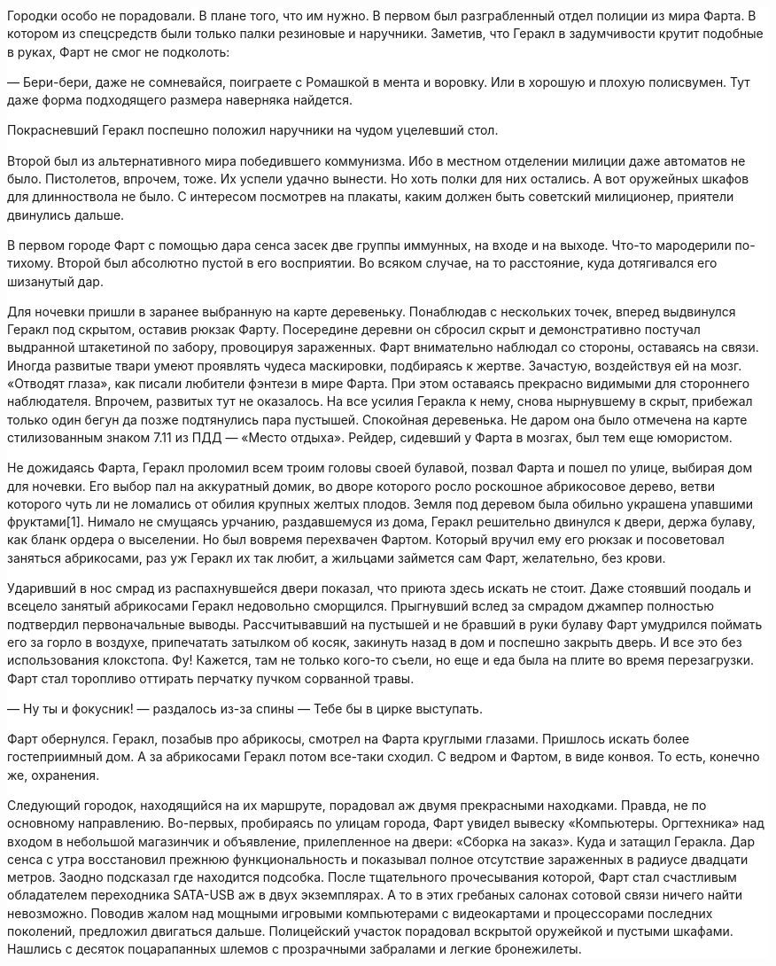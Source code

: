 <p>Городки особо не порадовали. В плане того, что им нужно. В первом был разграбленный отдел полиции из мира Фарта. В котором из спецсредств были только палки резиновые и наручники. Заметив, что Геракл в задумчивости крутит подобные в руках, Фарт не смог не подколоть:</p>

<p>— Бери-бери, даже не сомневайся, поиграете с Ромашкой в мента и воровку. Или в хорошую и плохую полисвумен. Тут даже форма подходящего размера наверняка найдется.</p>

<p>Покрасневший Геракл поспешно положил наручники на чудом уцелевший стол.</p>

<p>Второй был из альтернативного мира победившего коммунизма. Ибо в местном отделении милиции даже автоматов не было. Пистолетов, впрочем, тоже. Их успели удачно вынести. Но хоть полки для них остались. А вот оружейных шкафов для длинноствола не было. С интересом посмотрев на плакаты, каким должен быть советский милиционер, приятели двинулись дальше.</p>

<p>В первом городе Фарт с помощью дара сенса засек две группы иммунных, на входе и на выходе. Что-то мародерили по-тихому. Второй был абсолютно пустой в его восприятии. Во всяком случае, на то расстояние, куда дотягивался его шизанутый дар.</p>

<p>Для ночевки пришли в заранее выбранную на карте деревеньку. Понаблюдав с нескольких точек, вперед выдвинулся Геракл под скрытом, оставив рюкзак Фарту. Посередине деревни он сбросил скрыт и демонстративно постучал выдранной штакетиной по забору, провоцируя зараженных. Фарт внимательно наблюдал со стороны, оставаясь на связи. Иногда развитые твари умеют проявлять чудеса маскировки, подбираясь к жертве. Зачастую, воздействуя ей на мозг. «Отводят глаза», как писали любители фэнтези в мире Фарта. При этом оставаясь прекрасно видимыми для стороннего наблюдателя. Впрочем, развитых тут не оказалось. На все усилия Геракла к нему, снова нырнувшему в скрыт, прибежал только один бегун да позже подтянулись пара пустышей. Спокойная деревенька. Не даром она было отмечена на карте стилизованным знаком 7.11 из ПДД — «Место отдыха». Рейдер, сидевший у Фарта в мозгах, был тем еще юмористом.</p>

<p>Не дожидаясь Фарта, Геракл проломил всем троим головы своей булавой, позвал Фарта и пошел по улице, выбирая дом для ночевки. Его выбор пал на аккуратный домик, во дворе которого росло роскошное абрикосовое дерево, ветви которого чуть ли не ломались от обилия крупных желтых плодов. Земля под деревом была обильно украшена упавшими фруктами<span><span>[1]</span></span>. Нимало не смущаясь урчанию, раздавшемуся из дома, Геракл решительно двинулся к двери, держа булаву, как бланк ордера о выселении. Но был вовремя перехвачен Фартом. Который вручил ему его рюкзак и посоветовал заняться абрикосами, раз уж Геракл их так любит, а жильцами займется сам Фарт, желательно, без крови.</p>

<p>Ударивший в нос смрад из распахнувшейся двери показал, что приюта здесь искать не стоит. Даже стоявший поодаль и всецело занятый абрикосами Геракл недовольно сморщился. Прыгнувший вслед за смрадом джампер полностью подтвердил первоначальные выводы. Рассчитывавший на пустышей и не бравший в руки булаву Фарт умудрился поймать его за горло в воздухе, припечатать затылком об косяк, закинуть назад в дом и поспешно закрыть дверь. И все это без использования клокстопа. Фу! Кажется, там не только кого-то съели, но еще и еда была на плите во время перезагрузки. Фарт стал торопливо оттирать перчатку пучком сорванной травы.</p>

<p>— Ну ты и фокусник! — раздалось из-за спины — Тебе бы в цирке выступать.</p>

<p>Фарт обернулся. Геракл, позабыв про абрикосы, смотрел на Фарта круглыми глазами. Пришлось искать более гостеприимный дом. А за абрикосами Геракл потом все-таки сходил. С ведром и Фартом, в виде конвоя. То есть, конечно же, охранения.</p>

<p>Следующий городок, находящийся на их маршруте, порадовал аж двумя прекрасными находками. Правда, не по основному направлению. Во-первых, пробираясь по улицам города, Фарт увидел вывеску «Компьютеры. Оргтехника» над входом в небольшой магазинчик и объявление, прилепленное на двери: «Сборка на заказ». Куда и затащил Геракла. Дар сенса с утра восстановил прежнюю функциональность и показывал полное отсутствие зараженных в радиусе двадцати метров. Заодно подсказал где находится подсобка. После тщательного прочесывания которой, Фарт стал счастливым обладателем переходника SATA-USB аж в двух экземплярах. А то в этих гребаных салонах сотовой связи ничего найти невозможно. Поводив жалом над мощными игровыми компьютерами с видеокартами и процессорами последних поколений, предложил двигаться дальше. Полицейский участок порадовал вскрытой оружейкой и пустыми шкафами. Нашлись с десяток поцарапанных шлемов с прозрачными забралами и легкие бронежилеты.</p>
